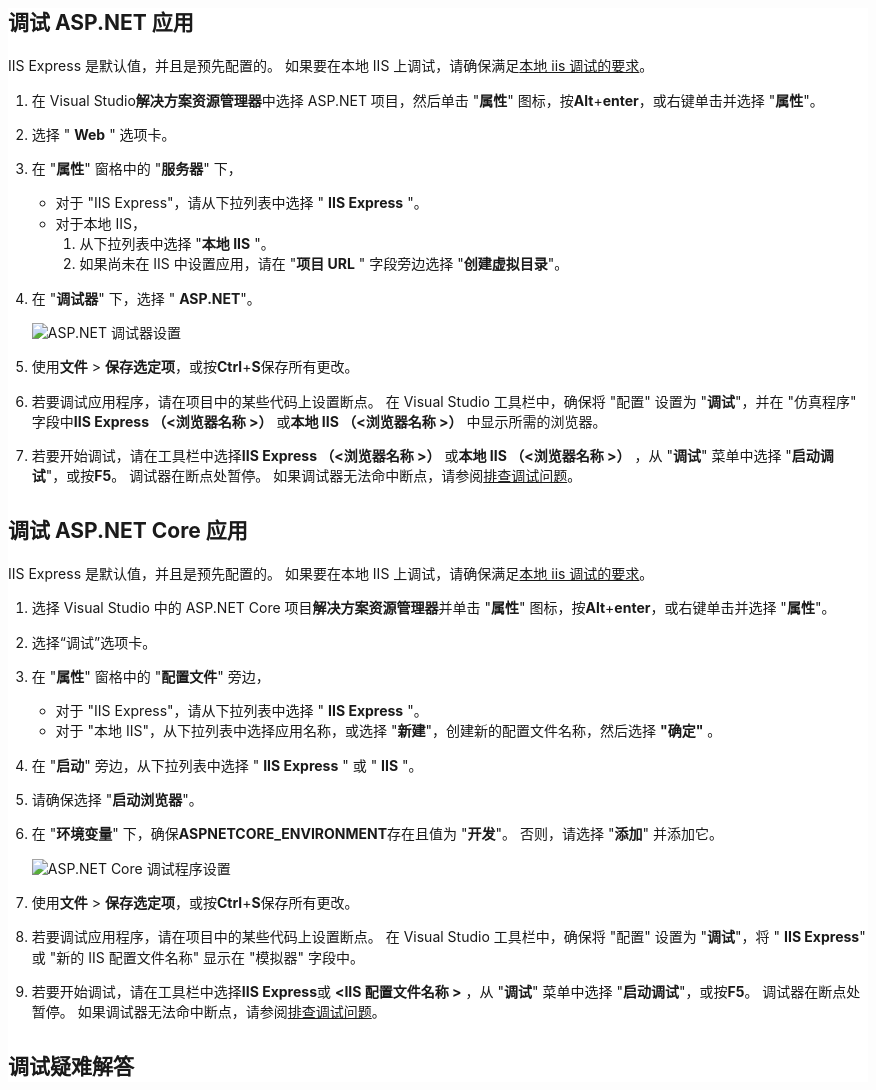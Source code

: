## <a name="debug-aspnet-apps"></a>调试 ASP.NET 应用

IIS Express 是默认值，并且是预先配置的。 如果要在本地 IIS 上调试，请确保满足[本地 iis 调试的要求](#iis)。

1. 在 Visual Studio**解决方案资源管理器**中选择 ASP.NET 项目，然后单击 "**属性**" 图标，按**Alt**+**enter**，或右键单击并选择 "**属性**"。

1. 选择 " **Web** " 选项卡。

1. 在 "**属性**" 窗格中的 "**服务器**" 下，
   - 对于 "IIS Express"，请从下拉列表中选择 " **IIS Express** "。
   - 对于本地 IIS，
     1. 从下拉列表中选择 "**本地 IIS** "。
     1. 如果尚未在 IIS 中设置应用，请在 "**项目 URL** " 字段旁边选择 "**创建虚拟目录**"。

1. 在 "**调试器**" 下，选择 " **ASP.NET**"。

   ![ASP.NET 调试器设置](media/dbg-aspnet-enable-debugging2.png "ASP.NET 调试器设置")

1. 使用**文件** > **保存选定项**，或按**Ctrl**+**S**保存所有更改。

1. 若要调试应用程序，请在项目中的某些代码上设置断点。 在 Visual Studio 工具栏中，确保将 "配置" 设置为 "**调试**"，并在 "仿真程序" 字段中**IIS Express （\<浏览器名称 >）** 或**本地 IIS （\<浏览器名称 >）** 中显示所需的浏览器。

1. 若要开始调试，请在工具栏中选择**IIS Express （\<浏览器名称 >）** 或**本地 IIS （\<浏览器名称 >）** ，从 "**调试**" 菜单中选择 "**启动调试**"，或按**F5**。 调试器在断点处暂停。 如果调试器无法命中断点，请参阅[排查调试问题](#troubleshoot-debugging)。

## <a name="debug-aspnet-core-apps"></a>调试 ASP.NET Core 应用

IIS Express 是默认值，并且是预先配置的。 如果要在本地 IIS 上调试，请确保满足[本地 iis 调试的要求](#iis)。

1. 选择 Visual Studio 中的 ASP.NET Core 项目**解决方案资源管理器**并单击 "**属性**" 图标，按**Alt**+**enter**，或右键单击并选择 "**属性**"。

1. 选择“调试”选项卡。

1. 在 "**属性**" 窗格中的 "**配置文件**" 旁边，
   - 对于 "IIS Express"，请从下拉列表中选择 " **IIS Express** "。
   - 对于 "本地 IIS"，从下拉列表中选择应用名称，或选择 "**新建**"，创建新的配置文件名称，然后选择 **"确定"** 。

1. 在 "**启动**" 旁边，从下拉列表中选择 " **IIS Express** " 或 " **IIS** "。

1. 请确保选择 "**启动浏览器**"。

1. 在 "**环境变量**" 下，确保**ASPNETCORE_ENVIRONMENT**存在且值为 "**开发**"。 否则，请选择 "**添加**" 并添加它。

   ![ASP.NET Core 调试程序设置](../debugger/media/dbg-aspnet-enable-debugging3.png "ASP.NET Core 调试程序设置")

1. 使用**文件** > **保存选定项**，或按**Ctrl**+**S**保存所有更改。

1. 若要调试应用程序，请在项目中的某些代码上设置断点。 在 Visual Studio 工具栏中，确保将 "配置" 设置为 "**调试**"，将 " **IIS Express**" 或 "新的 IIS 配置文件名称" 显示在 "模拟器" 字段中。

1. 若要开始调试，请在工具栏中选择**IIS Express**或 **\<IIS 配置文件名称 >** ，从 "**调试**" 菜单中选择 "**启动调试**"，或按**F5**。 调试器在断点处暂停。 如果调试器无法命中断点，请参阅[排查调试问题](#troubleshoot-debugging)。

## <a name="troubleshoot-debugging"></a>调试疑难解答
